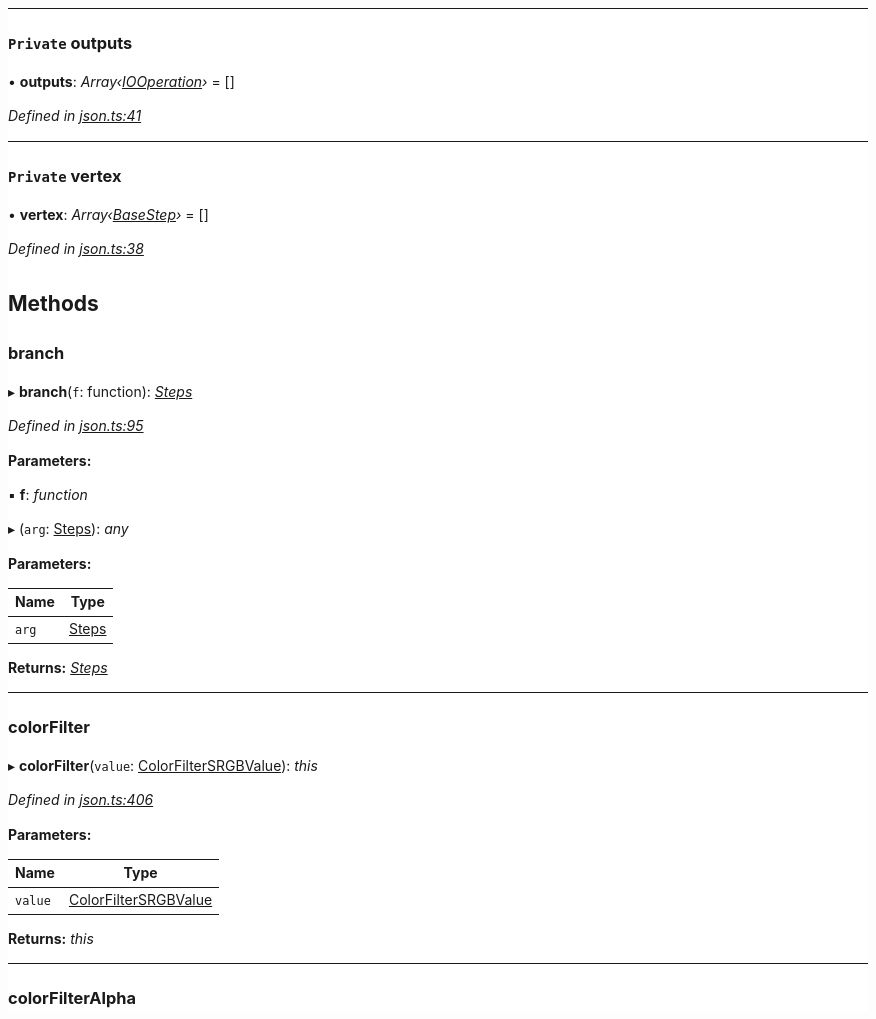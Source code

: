 ___

### `Private` outputs

• **outputs**: *Array‹[IOOperation](_types_.iooperation.md)›* = []

*Defined in [json.ts:41](https://github.com/imazen/imageflow-node/blob/8d7450b/lib/json.ts#L41)*

___

### `Private` vertex

• **vertex**: *Array‹[BaseStep](_types_.basestep.md)›* = []

*Defined in [json.ts:38](https://github.com/imazen/imageflow-node/blob/8d7450b/lib/json.ts#L38)*

## Methods

###  branch

▸ **branch**(`f`: function): *[Steps](_json_.steps.md)*

*Defined in [json.ts:95](https://github.com/imazen/imageflow-node/blob/8d7450b/lib/json.ts#L95)*

**Parameters:**

▪ **f**: *function*

▸ (`arg`: [Steps](_json_.steps.md)): *any*

**Parameters:**

Name | Type |
------ | ------ |
`arg` | [Steps](_json_.steps.md) |

**Returns:** *[Steps](_json_.steps.md)*

___

###  colorFilter

▸ **colorFilter**(`value`: [ColorFilterSRGBValue](_types_.colorfiltersrgbvalue.md)): *this*

*Defined in [json.ts:406](https://github.com/imazen/imageflow-node/blob/8d7450b/lib/json.ts#L406)*

**Parameters:**

Name | Type |
------ | ------ |
`value` | [ColorFilterSRGBValue](_types_.colorfiltersrgbvalue.md) |

**Returns:** *this*

___

###  colorFilterAlpha
